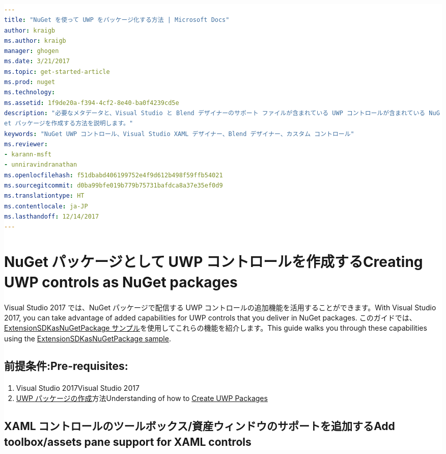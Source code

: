 ```yaml
---
title: "NuGet を使って UWP をパッケージ化する方法 | Microsoft Docs"
author: kraigb
ms.author: kraigb
manager: ghogen
ms.date: 3/21/2017
ms.topic: get-started-article
ms.prod: nuget
ms.technology: 
ms.assetid: 1f9de20a-f394-4cf2-8e40-ba0f4239cd5e
description: "必要なメタデータと、Visual Studio と Blend デザイナーのサポート ファイルが含まれている UWP コントロールが含まれている NuGet パッケージを作成する方法を説明します。"
keywords: "NuGet UWP コントロール、Visual Studio XAML デザイナー、Blend デザイナー、カスタム コントロール"
ms.reviewer:
- karann-msft
- unniravindranathan
ms.openlocfilehash: f51dbabd406199752e4f9d612b498f59ffb54021
ms.sourcegitcommit: d0ba99bfe019b779b75731bafdca8a37e35ef0d9
ms.translationtype: HT
ms.contentlocale: ja-JP
ms.lasthandoff: 12/14/2017
---
```

# <a name="creating-uwp-controls-as-nuget-packages"></a><span data-ttu-id="dcd23-104">NuGet パッケージとして UWP コントロールを作成する</span><span class="sxs-lookup"><span data-stu-id="dcd23-104">Creating UWP controls as NuGet packages</span></span>

<span data-ttu-id="dcd23-105">Visual Studio 2017 では、NuGet パッケージで配信する UWP コントロールの追加機能を活用することができます。</span><span class="sxs-lookup"><span data-stu-id="dcd23-105">With Visual Studio 2017, you can take advantage of added capabilities for UWP controls that you deliver in NuGet packages.</span></span> <span data-ttu-id="dcd23-106">このガイドでは、[ExtensionSDKasNuGetPackage サンプル](https://github.com/NuGet/Samples/tree/master/ExtensionSDKasNuGetPackage)を使用してこれらの機能を紹介します。</span><span class="sxs-lookup"><span data-stu-id="dcd23-106">This guide walks you through these capabilities using the [ExtensionSDKasNuGetPackage sample](https://github.com/NuGet/Samples/tree/master/ExtensionSDKasNuGetPackage).</span></span> 

## <a name="pre-requisites"></a><span data-ttu-id="dcd23-107">前提条件:</span><span class="sxs-lookup"><span data-stu-id="dcd23-107">Pre-requisites:</span></span>

1.  <span data-ttu-id="dcd23-108">Visual Studio 2017</span><span class="sxs-lookup"><span data-stu-id="dcd23-108">Visual Studio 2017</span></span>
1.  <span data-ttu-id="dcd23-109">[UWP パッケージの作成](create-uwp-packages.md)方法</span><span class="sxs-lookup"><span data-stu-id="dcd23-109">Understanding of how to [Create UWP Packages](create-uwp-packages.md)</span></span>

## <a name="add-toolboxassets-pane-support-for-xaml-controls"></a><span data-ttu-id="dcd23-110">XAML コントロールのツールボックス/資産ウィンドウのサポートを追加する</span><span class="sxs-lookup"><span data-stu-id="dcd23-110">Add toolbox/assets pane support for XAML controls</span></span>
